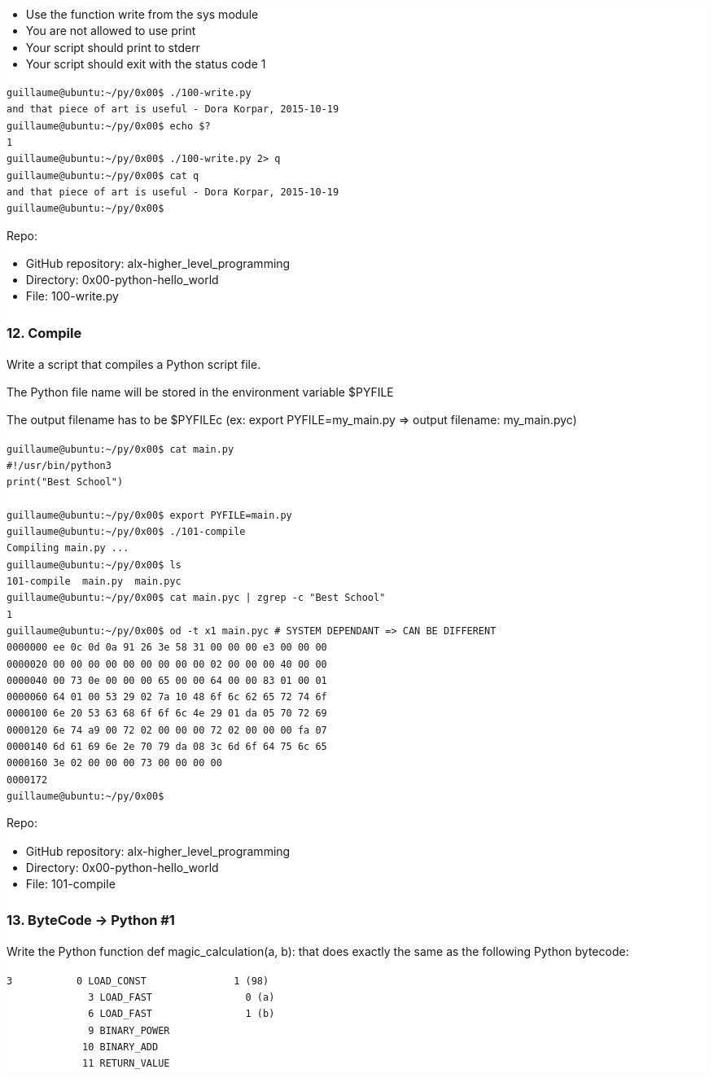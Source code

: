 - Use the function write from the sys module
- You are not allowed to use print
- Your script should print to stderr
- Your script should exit with the status code 1
```
guillaume@ubuntu:~/py/0x00$ ./100-write.py
and that piece of art is useful - Dora Korpar, 2015-10-19
guillaume@ubuntu:~/py/0x00$ echo $?
1
guillaume@ubuntu:~/py/0x00$ ./100-write.py 2> q
guillaume@ubuntu:~/py/0x00$ cat q
and that piece of art is useful - Dora Korpar, 2015-10-19
guillaume@ubuntu:~/py/0x00$
```
Repo:

- GitHub repository: alx-higher_level_programming
- Directory: 0x00-python-hello_world
- File: 100-write.py
### 12. Compile
Write a script that compiles a Python script file.

The Python file name will be stored in the environment variable $PYFILE

The output filename has to be $PYFILEc (ex: export PYFILE=my_main.py => output filename: my_main.pyc)
```
guillaume@ubuntu:~/py/0x00$ cat main.py
#!/usr/bin/python3
print("Best School")

guillaume@ubuntu:~/py/0x00$ export PYFILE=main.py
guillaume@ubuntu:~/py/0x00$ ./101-compile
Compiling main.py ...
guillaume@ubuntu:~/py/0x00$ ls
101-compile  main.py  main.pyc
guillaume@ubuntu:~/py/0x00$ cat main.pyc | zgrep -c "Best School"
1
guillaume@ubuntu:~/py/0x00$ od -t x1 main.pyc # SYSTEM DEPENDANT => CAN BE DIFFERENT
0000000 ee 0c 0d 0a 91 26 3e 58 31 00 00 00 e3 00 00 00
0000020 00 00 00 00 00 00 00 00 00 02 00 00 00 40 00 00
0000040 00 73 0e 00 00 00 65 00 00 64 00 00 83 01 00 01
0000060 64 01 00 53 29 02 7a 10 48 6f 6c 62 65 72 74 6f
0000100 6e 20 53 63 68 6f 6f 6c 4e 29 01 da 05 70 72 69
0000120 6e 74 a9 00 72 02 00 00 00 72 02 00 00 00 fa 07
0000140 6d 61 69 6e 2e 70 79 da 08 3c 6d 6f 64 75 6c 65
0000160 3e 02 00 00 00 73 00 00 00 00
0000172
guillaume@ubuntu:~/py/0x00$
```
Repo:

- GitHub repository: alx-higher_level_programming
- Directory: 0x00-python-hello_world
- File: 101-compile
### 13. ByteCode -> Python #1
Write the Python function def magic_calculation(a, b): that does exactly the same as the following Python bytecode:
```
3           0 LOAD_CONST               1 (98)
              3 LOAD_FAST                0 (a)
              6 LOAD_FAST                1 (b)
              9 BINARY_POWER
             10 BINARY_ADD
             11 RETURN_VALUE
```